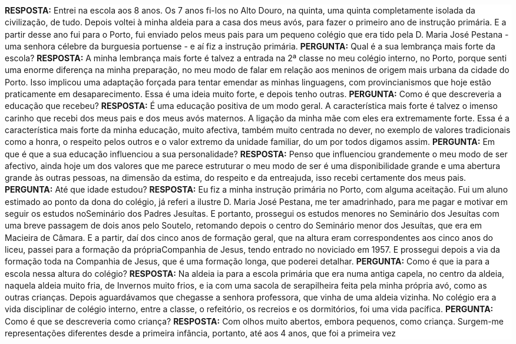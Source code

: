  **RESPOSTA:** Entrei na escola aos 8 anos. Os 7 anos fi-los no Alto Douro, na quinta, uma quinta completamente
	 isolada da civilização, de tudo. Depois voltei à minha aldeia para a
	 casa dos meus avós,  para fazer o primeiro ano de instrução
	 primária. E a partir desse ano fui para o Porto, fui enviado pelos meus
	 pais para um pequeno colégio que era tido pela D. Maria José Pestana
	 - uma senhora célebre da burguesia portuense - e aí fiz a
	 instrução primária.
**PERGUNTA:** Qual é a sua
	 lembrança mais forte da escola? 
 **RESPOSTA:** A minha
	 lembrança mais forte é talvez a entrada na 2ª classe no meu
	 colégio interno, no Porto, porque senti uma enorme diferença na minha
	 preparação, no meu modo de falar em relação aos meninos de origem mais urbana da
	 cidade do Porto. Isso implicou uma
	 adaptação forçada  para tentar emendar as minhas linguagens, com
	 provincianismos que hoje estão praticamente em desaparecimento. Essa
	 é uma ideia muito forte, e depois tenho outras.
**PERGUNTA:** Como
	 é que descreveria a educação que recebeu? 
 **RESPOSTA:** É uma educação positiva de um modo geral. A característica mais forte é talvez o imenso carinho que
	 recebi dos meus pais e dos meus avós maternos. A ligação da minha mãe com eles era
	 extremamente forte. Essa é a característica mais forte da minha
	 educação, muito afectiva, também muito centrada no dever, no exemplo de
	 valores tradicionais como a honra, o respeito pelos outros e o valor extremo da
	 unidade familiar, do um por todos digamos assim.
**PERGUNTA:** Em que
	 é que a sua educação influenciou a sua personalidade? 
 **RESPOSTA:** Penso que influenciou grandemente o meu modo de ser afectivo, ainda
	 hoje um dos valores que me parece estruturar o meu modo de ser é uma
	 disponibilidade grande e uma abertura grande às outras pessoas, na
	 dimensão da estima, do respeito e da entreajuda, isso recebi certamente
	 dos meus pais.
**PERGUNTA:** Até que idade estudou? 
 **RESPOSTA:** Eu fiz a minha instrução
	 primária no Porto, com alguma aceitação. Fui um aluno estimado
	 ao ponto da dona do colégio, já referi a ilustre D. Maria José
	 Pestana, me ter amadrinhado, para me pagar e motivar em seguir os estudos noSeminário dos Padres Jesuítas. E
	 portanto, prossegui os estudos menores no Seminário dos Jesuítas com
	 uma breve passagem de dois anos pelo Soutelo, retomando depois o centro do
	 Seminário menor dos Jesuítas, que era em Macieira de Câmara. E a
	 partir, daí dos cinco anos de formação
	 geral, que na altura eram correspondentes aos cinco anos do liceu, passei para a
	 formação da própriaCompanhia de Jesus, tendo entrado no
	 noviciado em 1957. E prossegui depois a via da formação toda na
	 Companhia de Jesus, que é uma formação longa, que poderei
	 detalhar.
**PERGUNTA:** Como é que ia para a escola nessa altura do
	 colégio? 
 **RESPOSTA:** Na aldeia ia  para a escola
	 primária que era numa antiga capela, no centro da aldeia, naquela aldeia
	 muito fria, de Invernos muito frios, e ia com uma sacola de serapilheira feita pela minha própria avó, como as outras
	 crianças.  Depois aguardávamos que chegasse a senhora professora, que vinha de uma
	 aldeia vizinha. No colégio era a vida disciplinar de colégio interno,
	 entre a classe, o refeitório, os recreios e os dormitórios, foi uma
	 vida pacífica.
**PERGUNTA:** Como é que se descreveria como
	 criança? 
 **RESPOSTA:** Com olhos muito abertos, embora pequenos,
	 como criança. Surgem-me representações diferentes desde a
	 primeira infância, portanto, até aos 4 anos, que foi a primeira vez